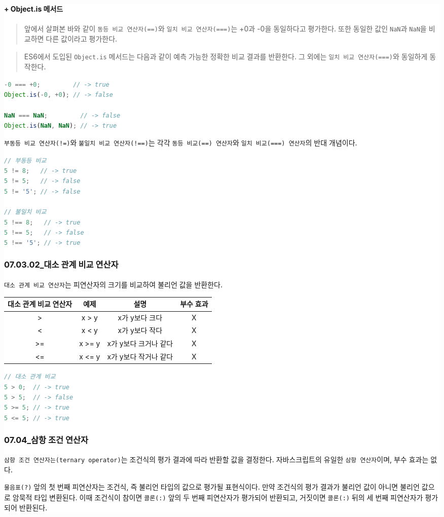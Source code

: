 #### + Object.is 메서드
> 앞에서 살펴본 바와 같이 `동등 비교 연산자(==)`와 `일치 비교 연산자(===)`는 +0과 -0을 동일하다고 평가한다. 또한 동일한 값인 `NaN`과 `NaN`을 비교하면 다른 값이라고 평가한다.

> ES6에서 도입된 `Object.is` 메서드는 다음과 같이 예측 가능한 정확한 비교 결과를 반환한다. 그 외에는 `일치 비교 연산자(===)`와 동일하게 동작한다.

```javascript
-0 === +0;         // -> true
Object.is(-0, +0); // -> false

NaN === NaN;         // -> false
Object.is(NaN, NaN); // -> true
```

`부동등 비교 연산자(!=)`와 `불일치 비교 연산자(!==)`는 각각 `동등 비교(==) 연산자`와 `일치 비교(===) 연산자`의 반대 개념이다.

```javascript
// 부동등 비교
5 != 8;   // -> true
5 != 5;   // -> false
5 != '5'; // -> false

// 불일치 비교
5 !== 8;   // -> true
5 !== 5;   // -> false
5 !== '5'; // -> true
```

### 07.03.02_대소 관계 비교 연산자
`대소 관계 비교 연산자`는 피연산자의 크기를 비교하여 불리언 값을 반환한다.

|대소 관계 비교 연산자|예제|설명|부수 효과|
|:--:|:--:|:--:|:--:|
|>|x > y|x가 y보다 크다|X|
|<|x < y|x가 y보다 작다|X|
|>=|x >= y|x가 y보다 크거나 같다|X|
|<=|x <= y|x가 y보다 작거나 같다|X|

```javascript
// 대소 관계 비교
5 > 0;  // -> true
5 > 5;  // -> false
5 >= 5; // -> true
5 <= 5; // -> true
```

### 07.04_삼항 조건 연산자
`삼항 조건 연산자는(ternary operator)`는 조건식의 평가 결과에 따라 반환할 값을 결정한다. 자바스크립트의 유일한 `삼항 연산자`이며, 부수 효과는 없다.

`물음표(?)` 앞의 첫 번째 피연산자는 조건식, 즉 불리언 타입의 값으로 평가될 표현식이다. 만약 조건식의 평가 결과가 불리언 값이 아니면 불리언 값으로 암묵적 타입 변환된다. 이때 조건식이 참이면 `콜론(:)` 앞의 두 번째 피연산자가 평가되어 반환되고, 거짓이면 `콜론(:)` 뒤의 세 번째 피연산자가 평가되어 반환된다.
